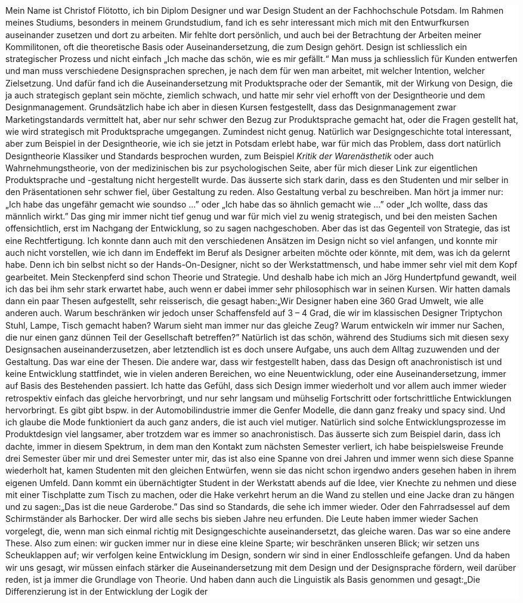Mein Name ist Christof Flötotto, ich bin Diplom Designer und war Design Student an der Fachhochschule Potsdam. Im Rahmen meines Studiums, besonders in meinem Grundstudium, fand ich es sehr interessant mich mich mit den Entwurfkursen auseinander zusetzen und dort zu arbeiten. Mir fehlte dort persönlich, und auch bei der Betrachtung der Arbeiten meiner Kommilitonen, oft die theoretische Basis oder Auseinandersetzung, die zum Design gehört. Design ist schliesslich ein strategischer Prozess und nicht einfach „Ich mache das schön, wie es mir gefällt.“ Man muss ja schliesslich für Kunden entwerfen und man muss verschiedene Designsprachen sprechen, je nach dem für wen man arbeitet, mit welcher Intention, welcher Zielsetzung. Und dafür fand ich die Auseinandersetzung mit Produktsprache oder der Semantik, mit der Wirkung von Design, die ja auch strategisch geplant sein möchte, ziemlich schwach, und hatte mir sehr viel erhofft von der Designtheorie und dem Designmanagement. Grundsätzlich habe ich aber in diesen Kursen festgestellt, dass das Designmanagement zwar Marketingstandards vermittelt hat, aber nur sehr schwer den Bezug zur Produktsprache gemacht hat, oder die Fragen gestellt hat, wie wird strategisch mit Produktsprache umgegangen. Zumindest nicht genug. Natürlich war Designgeschichte total interessant, aber zum Beispiel in der Designtheorie, wie ich sie jetzt in Potsdam erlebt habe, war für mich das Problem, dass dort natürlich Designtheorie Klassiker und Standards besprochen wurden, zum Beispiel _Kritik der Warenästhetik_ oder auch Wahrnehmungstheorie, von der medizinischen bis zur psychologischen Seite, aber für mich dieser Link zur eigentlichen Produktsprache und -gestaltung nicht hergestellt wurde. Das äusserte sich stark darin, dass es den Studenten und mir selber in den Präsentationen sehr schwer fiel, über Gestaltung zu reden. Also Gestaltung verbal zu beschreiben. Man hört ja immer nur:„Ich habe das ungefähr gemacht wie soundso …” oder „Ich habe das so ähnlich gemacht wie …” oder „Ich wollte, dass das männlich wirkt.” Das ging mir immer nicht tief genug und war für mich viel zu wenig strategisch, und bei den meisten Sachen offensichtlich, erst im Nachgang der Entwicklung, so zu sagen nachgeschoben. Aber das ist das Gegenteil von Strategie, das ist eine Rechtfertigung. Ich konnte dann auch mit den verschiedenen Ansätzen im Design nicht so viel anfangen, und konnte mir auch nicht vorstellen, wie ich dann im Endeffekt im Beruf als Designer arbeiten möchte oder könnte, mit dem, was ich da gelernt habe. Denn ich bin selbst nicht so der Hands-On-Designer, nicht so der Werkstattmensch, und habe immer sehr viel mit dem Kopf gearbeitet. Mein Steckenpferd sind schon Theorie und Strategie. Und deshalb habe ich mich an Jörg Hundertpfund gewandt, weil ich das bei ihm sehr stark erwartet habe, auch wenn er dabei immer sehr philosophisch war in seinen Kursen. Wir hatten damals dann ein paar Thesen aufgestellt, sehr reisserisch, die gesagt haben:„Wir Designer haben eine 360 Grad Umwelt, wie alle anderen auch. Warum beschränken wir jedoch unser Schaffensfeld auf 3 – 4 Grad, die wir im klassischen Designer Triptychon Stuhl, Lampe, Tisch gemacht haben? Warum sieht man immer nur das gleiche Zeug? Warum entwickeln wir immer nur Sachen, die nur einen ganz dünnen Teil der Gesellschaft betreffen?” Natürlich ist das schön, während des Studiums sich mit diesen sexy Designsachen auseinanderzusetzen, aber letztendlich ist es doch unsere Aufgabe, uns auch dem Alltag zuzuwenden und der Gestaltung. Das war eine der Thesen. Die andere war, dass wir festgestellt haben, dass das Design oft anachronistisch ist und keine Entwicklung stattfindet, wie in vielen anderen Bereichen, wo eine Neuentwicklung, oder eine Auseinandersetzung, immer auf Basis des Bestehenden passiert. Ich hatte das Gefühl, dass sich Design immer wiederholt und vor allem auch immer wieder retrospektiv einfach das gleiche hervorbringt, und nur sehr langsam und mühselig Fortschritt oder fortschrittliche Entwicklungen hervorbringt. Es gibt gibt bspw. in der Automobilindustrie immer die Genfer Modelle, die dann ganz freaky und spacy sind. Und ich glaube die Mode funktioniert da auch ganz anders, die ist auch viel mutiger. Natürlich sind solche Entwicklungsprozesse im Produktdesign viel langsamer, aber trotzdem war es immer so anachronistisch. Das äusserte sich zum Beispiel darin, dass ich dachte, immer in diesem Spektrum, in dem man den Kontakt zum nächsten Semester verliert, ich habe beispielsweise Freunde drei Semester über mir und drei Semester unter mir, das ist also eine Spanne von drei Jahren und immer wenn sich diese Spanne wiederholt hat, kamen Studenten mit den gleichen Entwürfen, wenn sie das nicht schon irgendwo anders gesehen haben in ihrem eigenen Umfeld. Dann kommt ein übernächtigter Student in der Werkstatt abends auf die Idee, vier Knechte zu nehmen und diese mit einer Tischplatte zum Tisch zu machen, oder die Hake verkehrt herum an die Wand zu stellen und eine Jacke dran zu hängen und zu sagen:„Das ist die neue Garderobe.” Das sind so Standards, die sehe ich immer wieder. Oder den Fahrradsessel auf dem Schirmständer als Barhocker. Der wird alle sechs bis sieben Jahre neu erfunden. Die Leute haben immer wieder Sachen vorgelegt, die, wenn man sich einmal richtig mit Designgeschichte auseinandersetzt, das gleiche waren. Das war so eine andere These. Also zum einen: wir gucken immer nur in diese eine kleine Sparte; wir beschränken unseren Blick; wir setzen uns Scheuklappen auf; wir verfolgen keine Entwicklung im Design, sondern wir sind in einer Endlosschleife gefangen. Und da haben wir uns gesagt, wir müssen einfach stärker die Auseinandersetzung mit dem Design und der Designsprache fördern, weil darüber reden, ist ja immer die Grundlage von Theorie. Und haben dann auch die Linguistik als Basis genommen und gesagt:„Die Differenzierung ist in der Entwicklung der Logik der